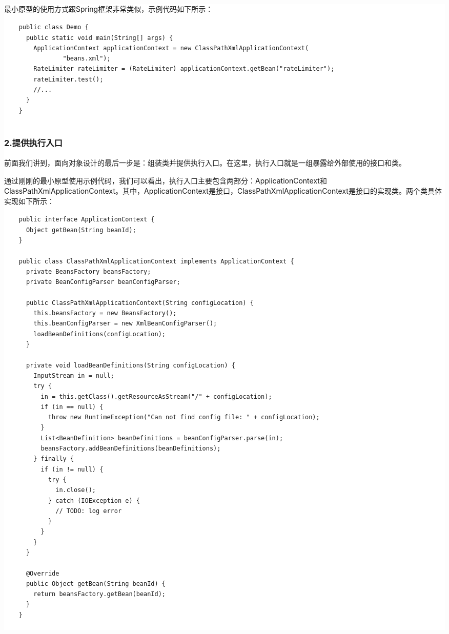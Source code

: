 最小原型的使用方式跟Spring框架非常类似，示例代码如下所示：

```
    public class Demo {
      public static void main(String[] args) {
        ApplicationContext applicationContext = new ClassPathXmlApplicationContext(
                "beans.xml");
        RateLimiter rateLimiter = (RateLimiter) applicationContext.getBean("rateLimiter");
        rateLimiter.test();
        //...
      }
    }
    

```

### 2.提供执行入口

前面我们讲到，面向对象设计的最后一步是：组装类并提供执行入口。在这里，执行入口就是一组暴露给外部使用的接口和类。

通过刚刚的最小原型使用示例代码，我们可以看出，执行入口主要包含两部分：ApplicationContext和ClassPathXmlApplicationContext。其中，ApplicationContext是接口，ClassPathXmlApplicationContext是接口的实现类。两个类具体实现如下所示：

```
    public interface ApplicationContext {
      Object getBean(String beanId);
    }
    
    public class ClassPathXmlApplicationContext implements ApplicationContext {
      private BeansFactory beansFactory;
      private BeanConfigParser beanConfigParser;
    
      public ClassPathXmlApplicationContext(String configLocation) {
        this.beansFactory = new BeansFactory();
        this.beanConfigParser = new XmlBeanConfigParser();
        loadBeanDefinitions(configLocation);
      }
    
      private void loadBeanDefinitions(String configLocation) {
        InputStream in = null;
        try {
          in = this.getClass().getResourceAsStream("/" + configLocation);
          if (in == null) {
            throw new RuntimeException("Can not find config file: " + configLocation);
          }
          List<BeanDefinition> beanDefinitions = beanConfigParser.parse(in);
          beansFactory.addBeanDefinitions(beanDefinitions);
        } finally {
          if (in != null) {
            try {
              in.close();
            } catch (IOException e) {
              // TODO: log error
            }
          }
        }
      }
    
      @Override
      public Object getBean(String beanId) {
        return beansFactory.getBean(beanId);
      }
    }
    

```